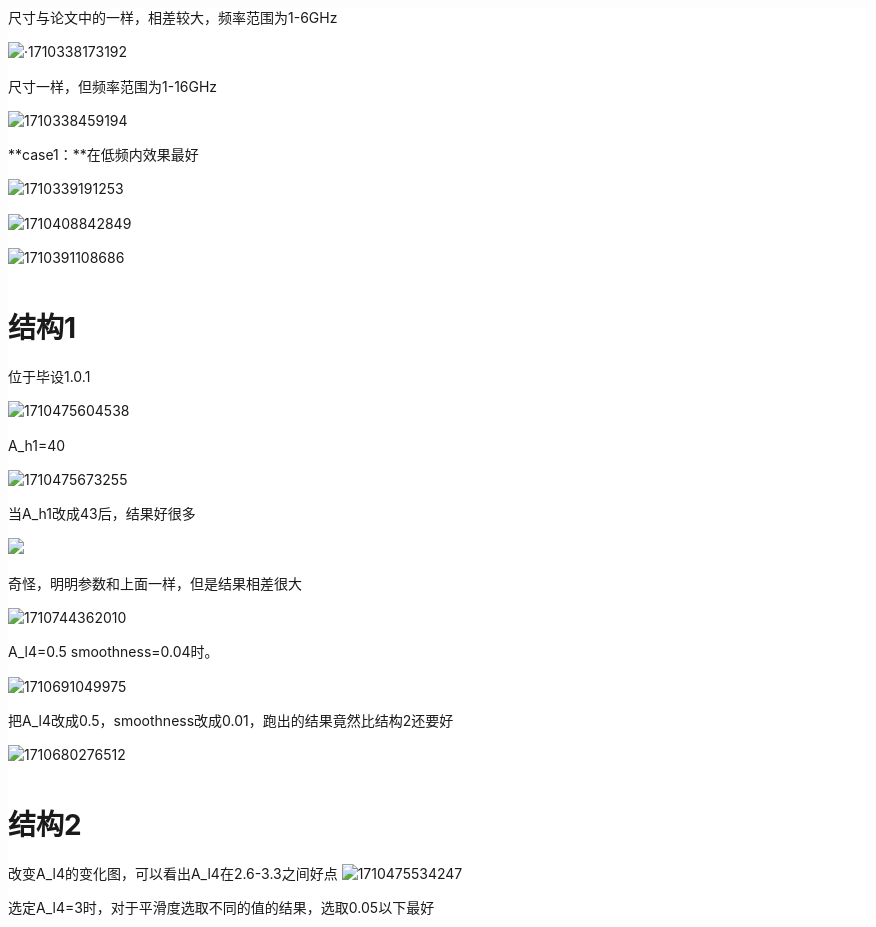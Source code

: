 

尺寸与论文中的一样，相差较大，频率范围为1-6GHz

![·1710338173192](C:\Users\cheney\AppData\Roaming\Typora\typora-user-images\1710338173192.png)

 尺寸一样，但频率范围为1-16GHz

![1710338459194](C:\Users\cheney\AppData\Roaming\Typora\typora-user-images\1710338459194.png)

**case1：**在低频内效果最好

![1710339191253](C:\Users\cheney\AppData\Roaming\Typora\typora-user-images\1710339191253.png)

![1710408842849](C:\Users\cheney\AppData\Roaming\Typora\typora-user-images\1710408842849.png)

![1710391108686](C:\Users\cheney\AppData\Roaming\Typora\typora-user-images\1710391108686.png)

# 结构1

位于毕设1.0.1

![1710475604538](C:\Users\cheney\AppData\Roaming\Typora\typora-user-images\1710475604538.png)

A_h1=40

![1710475673255](C:\Users\cheney\AppData\Roaming\Typora\typora-user-images\1710475673255.png)

当A_h1改成43后，结果好很多

![](C:\Users\cheney\AppData\Roaming\Typora\typora-user-images\1710496394747.png)

奇怪，明明参数和上面一样，但是结果相差很大

![1710744362010](C:\Users\cheney\AppData\Roaming\Typora\typora-user-images\1710744362010.png)

A_l4=0.5 smoothness=0.04时。

![1710691049975](C:\Users\cheney\AppData\Roaming\Typora\typora-user-images\1710691049975.png)

把A_l4改成0.5，smoothness改成0.01，跑出的结果竟然比结构2还要好

![1710680276512](C:\Users\cheney\AppData\Roaming\Typora\typora-user-images\1710680276512.png)

# 结构2

改变A_l4的变化图，可以看出A_l4在2.6-3.3之间好点
![1710475534247](C:\Users\cheney\AppData\Roaming\Typora\typora-user-images\1710475534247.png)



选定A_l4=3时，对于平滑度选取不同的值的结果，选取0.05以下最好
